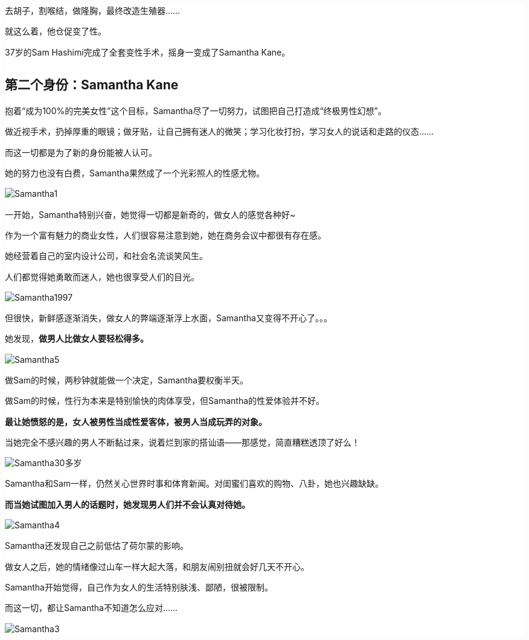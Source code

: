 去胡子，割喉结，做隆胸，最终改造生殖器……

就这么着，他仓促变了性。

37岁的Sam Hashimi完成了全套变性手术，摇身一变成了Samantha Kane。

## 第二个身份：Samantha Kane

抱着“成为100%的完美女性”这个目标，Samantha尽了一切努力，试图把自己打造成“终极男性幻想”。

做近视手术，扔掉厚重的眼镜；做牙贴，让自己拥有迷人的微笑；学习化妆打扮，学习女人的说话和走路的仪态……

而这一切都是为了新的身份能被人认可。

她的努力也没有白费，Samantha果然成了一个光彩照人的性感尤物。

![Samantha1](http://www.hereinuk.com/wp-content/uploads/2017/04/Samantha1.jpg)

一开始，Samantha特别兴奋，她觉得一切都是新奇的，做女人的感觉各种好~

作为一个富有魅力的商业女性，人们很容易注意到她，她在商务会议中都很有存在感。

她经营着自己的室内设计公司，和社会名流谈笑风生。

人们都觉得她勇敢而迷人，她也很享受人们的目光。

![Samantha1997](http://www.hereinuk.com/wp-content/uploads/2017/04/Samantha1997.jpg)

但很快，新鲜感逐渐消失，做女人的弊端逐渐浮上水面，Samantha又变得不开心了。。。

她发现，**做男人比做女人要轻松得多。**

![Samantha5](http://www.hereinuk.com/wp-content/uploads/2017/04/Samantha5.jpg)

做Sam的时候，两秒钟就能做一个决定，Samantha要权衡半天。

做Sam的时候，性行为本来是特别愉快的肉体享受，但Samantha的性爱体验并不好。

**最让她愤怒的是，女人被男性当成性爱客体，被男人当成玩弄的对象。**

当她完全不感兴趣的男人不断黏过来，说着烂到家的搭讪语——那感觉，简直糟糕透顶了好么！

![Samantha30多岁](http://www.hereinuk.com/wp-content/uploads/2017/04/Samantha30多岁.jpg)

Samantha和Sam一样，仍然关心世界时事和体育新闻。对闺蜜们喜欢的购物、八卦，她也兴趣缺缺。

**而当她试图加入男人的话题时，她发现男人们并不会认真对待她。**

![Samantha4](http://www.hereinuk.com/wp-content/uploads/2017/04/Samantha4.jpg)

Samantha还发现自己之前低估了荷尔蒙的影响。

做女人之后，她的情绪像过山车一样大起大落，和朋友闹别扭就会好几天不开心。

Samantha开始觉得，自己作为女人的生活特别肤浅、鄙陋，很被限制。

而这一切，都让Samantha不知道怎么应对……

![Samantha3](http://www.hereinuk.com/wp-content/uploads/2017/04/Samantha3.jpg)
